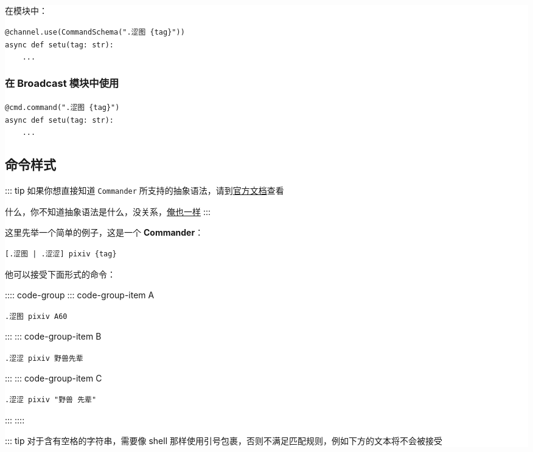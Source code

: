 在模块中：

```python{1}
@channel.use(CommandSchema(".涩图 {tag}"))
async def setu(tag: str):
    ...
```

<h3>在 Broadcast 模块中使用</h3>

```python{1}
@cmd.command(".涩图 {tag}")
async def setu(tag: str):
    ...
```

## 命令样式

::: tip
如果你想直接知道 `Commander` 所支持的抽象语法，请到[官方文档](https://graia.readthedocs.io/ariadne/feature/commander/#command)查看

什么，你不知道抽象语法是什么，没关系，[俺也一样](https://zh.moegirl.org.cn/%E4%BF%BA%E4%B9%9F%E4%B8%80%E6%A0%B7)
:::

这里先举一个简单的例子，这是一个 **Commander**：

```text
[.涩图 | .涩涩] pixiv {tag}
```

他可以接受下面形式的命令：

:::: code-group
::: code-group-item A

```text
.涩图 pixiv A60
```

:::
::: code-group-item B

```text
.涩涩 pixiv 野兽先辈
```

:::
::: code-group-item C

```text
.涩涩 pixiv "野兽 先辈"
```

:::
::::

::: tip
对于含有空格的字符串，需要像 shell 那样使用引号包裹，否则不满足匹配规则，例如下方的文本将不会被接受
